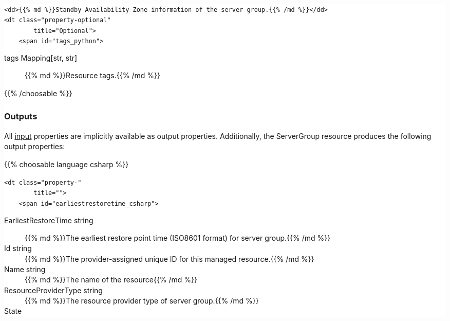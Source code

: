     <dd>{{% md %}}Standby Availability Zone information of the server group.{{% /md %}}</dd>
    <dt class="property-optional"
            title="Optional">
        <span id="tags_python">
<a href="#tags_python" style="color: inherit; text-decoration: inherit;">tags</a>
</span>
        <span class="property-indicator"></span>
        <span class="property-type">Mapping[str, str]</span>
    </dt>
    <dd>{{% md %}}Resource tags.{{% /md %}}</dd>
</dl>
{{% /choosable %}}


### Outputs

All [input](#inputs) properties are implicitly available as output properties. Additionally, the ServerGroup resource produces the following output properties:



{{% choosable language csharp %}}
<dl class="resources-properties">

    <dt class="property-"
            title="">
        <span id="earliestrestoretime_csharp">
<a href="#earliestrestoretime_csharp" style="color: inherit; text-decoration: inherit;">Earliest<wbr>Restore<wbr>Time</a>
</span>
        <span class="property-indicator"></span>
        <span class="property-type">string</span>
    </dt>
    <dd>{{% md %}}The earliest restore point time (ISO8601 format) for server group.{{% /md %}}</dd>
    <dt class="property-"
            title="">
        <span id="id_csharp">
<a href="#id_csharp" style="color: inherit; text-decoration: inherit;">Id</a>
</span>
        <span class="property-indicator"></span>
        <span class="property-type">string</span>
    </dt>
    <dd>{{% md %}}The provider-assigned unique ID for this managed resource.{{% /md %}}</dd>
    <dt class="property-"
            title="">
        <span id="name_csharp">
<a href="#name_csharp" style="color: inherit; text-decoration: inherit;">Name</a>
</span>
        <span class="property-indicator"></span>
        <span class="property-type">string</span>
    </dt>
    <dd>{{% md %}}The name of the resource{{% /md %}}</dd>
    <dt class="property-"
            title="">
        <span id="resourceprovidertype_csharp">
<a href="#resourceprovidertype_csharp" style="color: inherit; text-decoration: inherit;">Resource<wbr>Provider<wbr>Type</a>
</span>
        <span class="property-indicator"></span>
        <span class="property-type">string</span>
    </dt>
    <dd>{{% md %}}The resource provider type of server group.{{% /md %}}</dd>
    <dt class="property-"
            title="">
        <span id="state_csharp">
<a href="#state_csharp" style="color: inherit; text-decoration: inherit;">State</a>